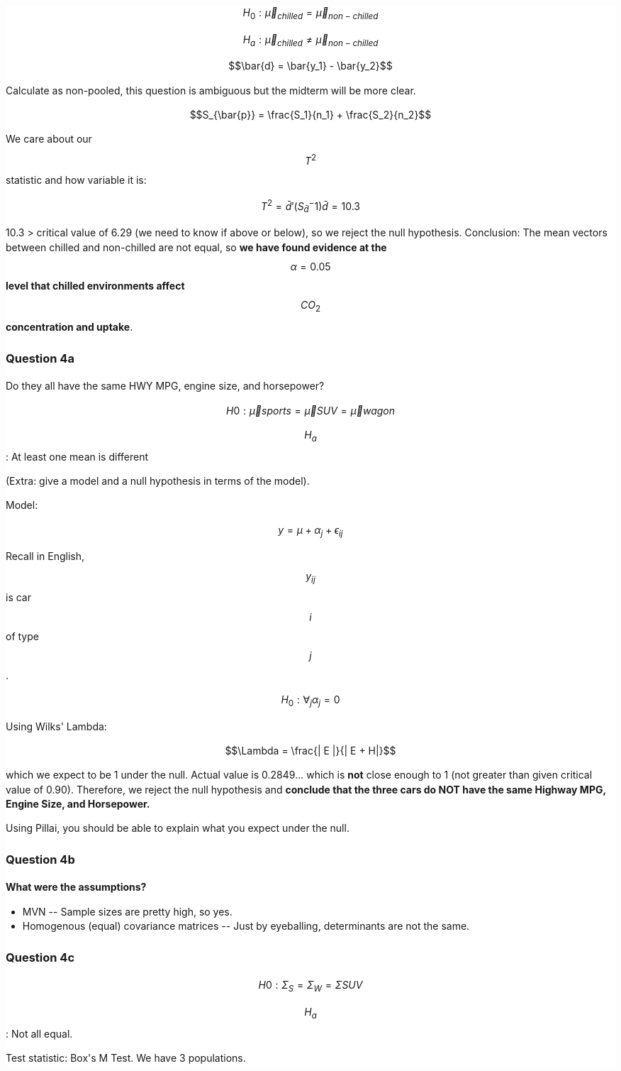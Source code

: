 $$H_0: \vec{\mu}_{chilled} = \vec{\mu}_{non-chilled}$$

$$H_a: \vec{\mu}_{chilled} \ne \vec{\mu}_{non-chilled}$$

$$\bar{d} = \bar{y_1} - \bar{y_2}$$

Calculate as non-pooled, this question is ambiguous but the midterm will be more clear.

$$S_{\bar{p}} = \frac{S_1}{n_1} + \frac{S_2}{n_2}$$

We care about our $$T^2$$ statistic and how variable it is:

$$T^2 = \bar{d}'(S_{\bar{d}}^-1)\bar{d} = 10.3$$

10.3 &gt; critical value of 6.29 \(we need to know if above or below\), so we reject the null hypothesis. Conclusion: The mean vectors between chilled and non-chilled are not equal, so **we have found evidence at the** $$\alpha = 0.05$$ **level that chilled environments affect** $$CO_2$$ **concentration and uptake**.

### Question 4a

Do they all have the same HWY MPG, engine size, and horsepower?

$$H0: \vec{\mu}{sports} = \vec{\mu}{SUV} = \vec{\mu}{wagon}$$ 

$$H_a$$: At least one mean is different

\(Extra: give a model and a null hypothesis in terms of the model\).

Model:

$$y = \mu + \alpha_j + \epsilon_{ij}$$

Recall in English, $$y_{ij}$$ is car $$i$$ of type $$j$$.

$$H_0: \forall_j \alpha_j = 0$$

Using Wilks' Lambda:

$$\Lambda = \frac{| E |}{| E + H|}$$

which we expect to be 1 under the null. Actual value is 0.2849... which is **not** close enough to 1 \(not greater than given critical value of 0.90\). Therefore, we reject the null hypothesis and **conclude that the three cars do NOT have the same Highway MPG, Engine Size, and Horsepower.**

Using Pillai, you should be able to explain what you expect under the null.

### Question 4b

**What were the assumptions?**

* MVN -- Sample sizes are pretty high, so yes.
* Homogenous \(equal\) covariance matrices -- Just by eyeballing, determinants are not the same.

### Question 4c

$$H0: \Sigma_S = \Sigma_W = \Sigma{SUV}$$

$$H_a$$: Not all equal.

Test statistic: Box's M Test. We have 3 populations.
